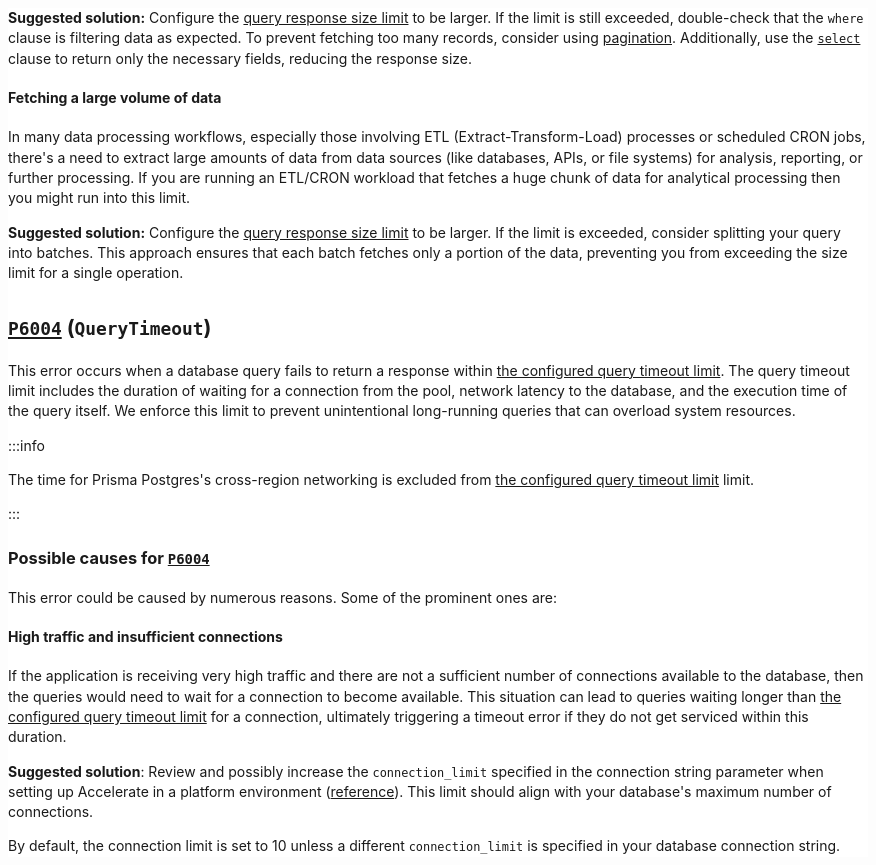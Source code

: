 **Suggested solution:** Configure the [query response size limit](/postgres/database/connection-pooling#response-size-limit) to be larger. If the limit is still exceeded, double-check that the `where` clause is filtering data as expected. To prevent fetching too many records, consider using [pagination](/orm/prisma-client/queries/pagination). Additionally, use the [`select`](/orm/reference/prisma-client-reference#select) clause to return only the necessary fields, reducing the response size.

#### Fetching a large volume of data

In many data processing workflows, especially those involving ETL (Extract-Transform-Load) processes or scheduled CRON jobs, there's a need to extract large amounts of data from data sources (like databases, APIs, or file systems) for analysis, reporting, or further processing. If you are running an ETL/CRON workload that fetches a huge chunk of data for analytical processing then you might run into this limit.

**Suggested solution:** Configure the [query response size limit](/postgres/database/connection-pooling#response-size-limit) to be larger. If the limit is exceeded, consider splitting your query into batches. This approach ensures that each batch fetches only a portion of the data, preventing you from exceeding the size limit for a single operation.

## [`P6004`](/orm/reference/error-reference#p6004-querytimeout) (`QueryTimeout`)

This error occurs when a database query fails to return a response within [the configured query timeout limit](/postgres/database/connection-pooling#query-timeout-limit). The query timeout limit includes the duration of waiting for a connection from the pool, network latency to the database, and the execution time of the query itself. We enforce this limit to prevent unintentional long-running queries that can overload system resources.

:::info

The time for Prisma Postgres's cross-region networking is excluded from [the configured query timeout limit](/postgres/database/connection-pooling#query-timeout-limit) limit.

:::

### Possible causes for [`P6004`](/orm/reference/error-reference#p6004-querytimeout)

This error could be caused by numerous reasons. Some of the prominent ones are:

#### High traffic and insufficient connections

If the application is receiving very high traffic and there are not a sufficient number of connections available to the database, then the queries would need to wait for a connection to become available. This situation can lead to queries waiting longer than [the configured query timeout limit](/postgres/database/connection-pooling#query-timeout-limit) for a connection, ultimately triggering a timeout error if they do not get serviced within this duration.

**Suggested solution**: Review and possibly increase the `connection_limit` specified in the connection string parameter when setting up Accelerate in a platform environment ([reference](/postgres/database/connection-pooling#configuring-the-connection-pool-size)). This limit should align with your database's maximum number of connections.

By default, the connection limit is set to 10 unless a different `connection_limit` is specified in your database connection string.
